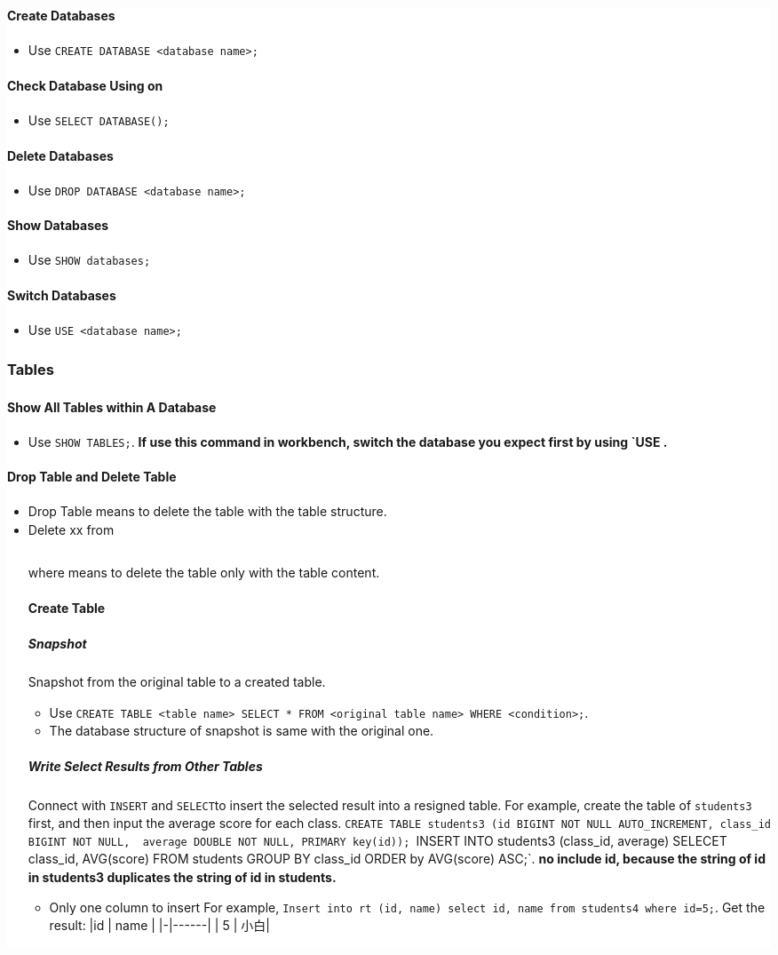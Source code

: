 #### Create Databases
* Use `CREATE DATABASE <database name>;`

#### Check Database Using on
* Use `SELECT DATABASE();`

#### Delete Databases
* Use `DROP DATABASE <database name>;`

#### Show Databases
* Use `SHOW databases;`

#### Switch Databases
* Use `USE <database name>;`

### Tables
#### Show All Tables within A Database
* Use `SHOW TABLES;`. 
**If use this command in workbench, switch the database you expect first by using `USE <databse>.**

#### Drop Table and Delete Table
* Drop Table <table name> means to delete the table with the table structure.
* Delete xx from <table name> where means to delete the table only with the table content.

#### Create Table
##### Snapshot
Snapshot from the original table to a created table.
* Use `CREATE TABLE <table name> SELECT * FROM <original table name> WHERE <condition>;`.
* The database structure of snapshot is same with the original one.  

##### Write Select Results from Other Tables
Connect with `INSERT` and `SELECT`to insert the selected result into a resigned table. 
For example, create the table of `students3` first, and then input the average score for each class. 
`CREATE TABLE students3 (id BIGINT NOT NULL AUTO_INCREMENT,
class_id BIGINT NOT NULL, 
average DOUBLE NOT NULL,
PRIMARY key(id));
`INSERT INTO students3 (class_id, average) SELECET class_id, AVG(score) FROM students GROUP BY class_id ORDER by AVG(score) ASC;`.
**no include id, because the string of id in students3 duplicates the string of id in students.**
* Only one column to insert
For example, 
`Insert into rt (id, name) select id, name from students4 where id=5;`.
Get the result:
|id | name |
|-|------|
| 5 | 小白|
